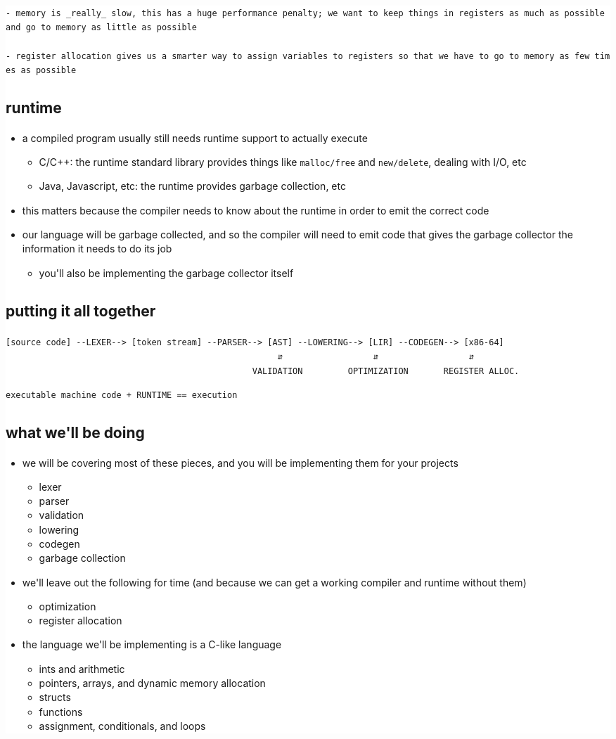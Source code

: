     - memory is _really_ slow, this has a huge performance penalty; we want to keep things in registers as much as possible and go to memory as little as possible

    - register allocation gives us a smarter way to assign variables to registers so that we have to go to memory as few times as possible

## runtime

- a compiled program usually still needs runtime support to actually execute

    - C/C++: the runtime standard library provides things like `malloc/free` and `new/delete`, dealing with I/O, etc

    - Java, Javascript, etc: the runtime provides garbage collection, etc

- this matters because the compiler needs to know about the runtime in order to emit the correct code

- our language will be garbage collected, and so the compiler will need to emit code that gives the garbage collector the information it needs to do its job

    - you'll also be implementing the garbage collector itself

## putting it all together

```
[source code] --LEXER--> [token stream] --PARSER--> [AST] --LOWERING--> [LIR] --CODEGEN--> [x86-64]
                                                      ⇵                  ⇵                  ⇵
                                                 VALIDATION         OPTIMIZATION       REGISTER ALLOC.
```

```
executable machine code + RUNTIME == execution
```

## what we'll be doing

- we will be covering most of these pieces, and you will be implementing them for your projects

    - lexer
    - parser
    - validation
    - lowering
    - codegen
    - garbage collection
    
- we'll leave out the following for time (and because we can get a working compiler and runtime without them)

    - optimization
    - register allocation

- the language we'll be implementing is a C-like language

    - ints and arithmetic
    - pointers, arrays, and dynamic memory allocation
    - structs
    - functions
    - assignment, conditionals, and loops
